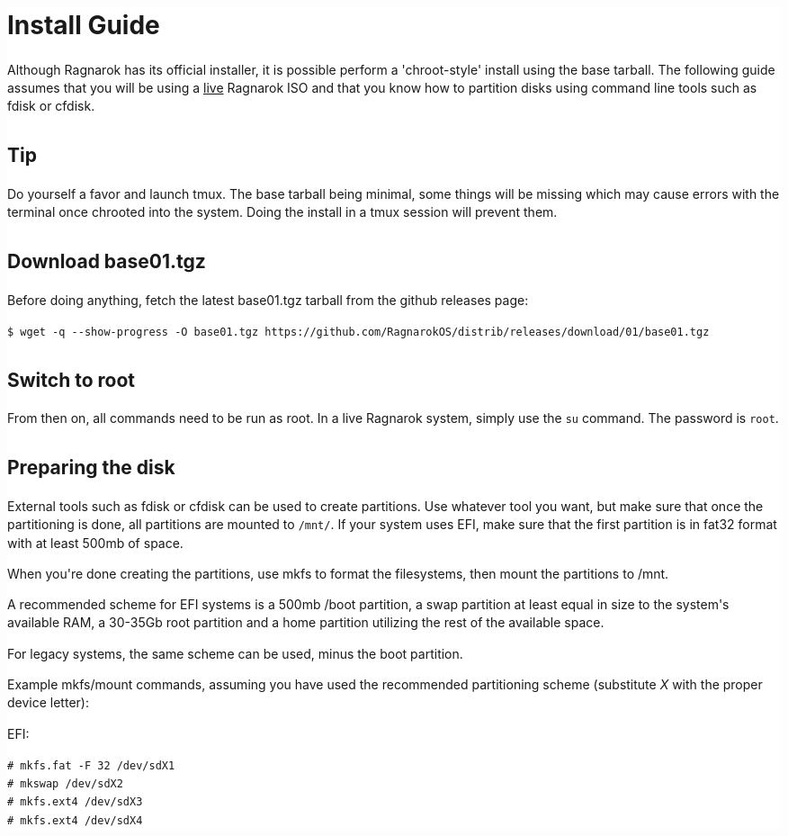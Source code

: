# Install Guide

Although Ragnarok has its official installer, it is possible perform a
'chroot-style' install using the base tarball. The following guide
assumes that you will be using a [live](https://github.com/RagnarokOS/distrib/releases)
Ragnarok ISO and that you know how to partition disks using command line tools
such as fdisk or cfdisk.

## Tip

Do yourself a favor and launch tmux. The base tarball being minimal, some
things will be missing which may cause errors with the terminal once chrooted
into the system. Doing the install in a tmux session will prevent them.

## Download base01.tgz

Before doing anything, fetch the latest base01.tgz tarball from the github
releases page:

    $ wget -q --show-progress -O base01.tgz https://github.com/RagnarokOS/distrib/releases/download/01/base01.tgz

## Switch to root

From then on, all commands need to be run as root. In a live Ragnarok system,
simply use the `su` command. The password is `root`.

## Preparing the disk

External tools such as fdisk or cfdisk can be used to create partitions.
Use whatever tool you want, but make sure that once the partitioning is done,
all partitions are mounted to `/mnt/`. If your system uses EFI, make sure that
the first partition is in fat32 format with at least 500mb of space.

When you're done creating the partitions, use mkfs to format the filesystems,
then mount the partitions to /mnt.

A recommended scheme for EFI systems is a 500mb /boot partition, a swap partition
at least equal in size to the system's available RAM, a 30-35Gb root partition and
a home partition utilizing the rest of the available space.

For legacy systems, the same scheme can be used, minus the boot partition.

Example mkfs/mount commands, assuming you have used the recommended partitioning
scheme (substitute *X* with the proper device letter):

EFI:  

    # mkfs.fat -F 32 /dev/sdX1
    # mkswap /dev/sdX2
    # mkfs.ext4 /dev/sdX3
    # mkfs.ext4 /dev/sdX4
